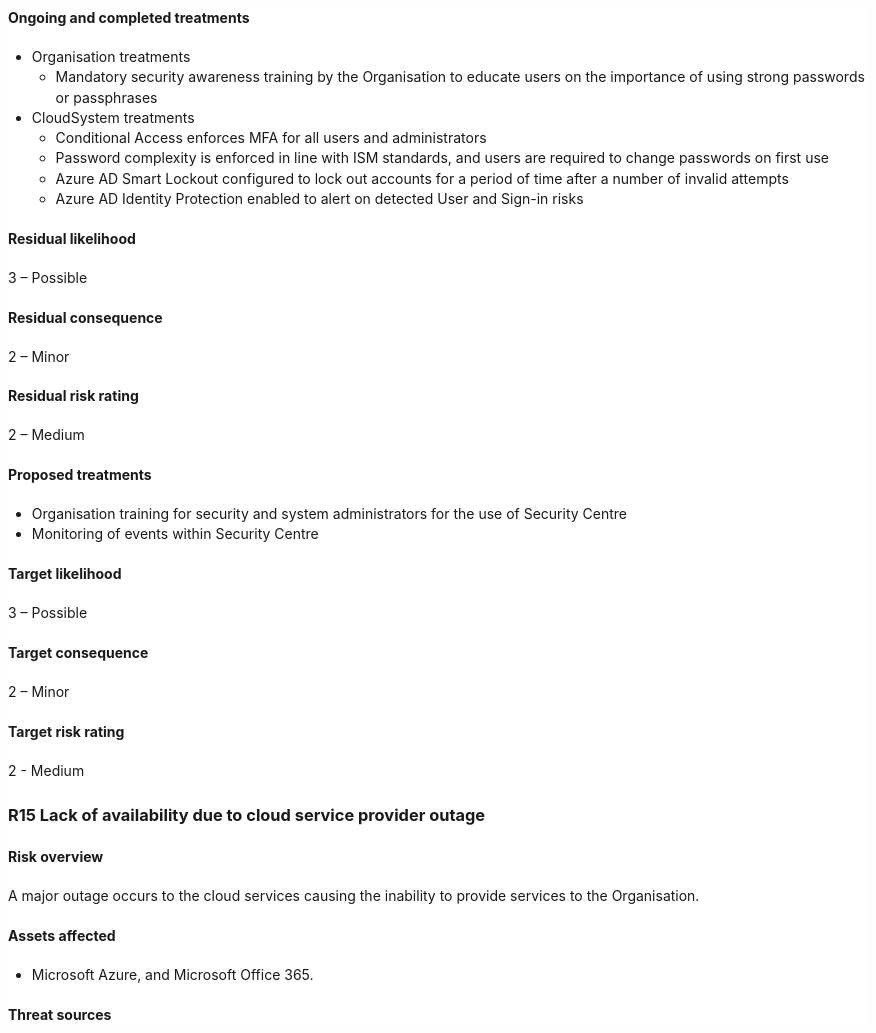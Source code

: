 #### Ongoing and completed treatments

- Organisation treatments
  - Mandatory security awareness training by the Organisation to educate users on the importance of using strong passwords or passphrases
- CloudSystem treatments
  - Conditional Access enforces MFA for all users and administrators
  - Password complexity is enforced in line with ISM standards, and users are required to change passwords on first use
  - Azure AD Smart Lockout configured to lock out accounts for a period of time after a number of invalid attempts
  - Azure AD Identity Protection enabled to alert on detected User and Sign-in risks

#### Residual likelihood

3 – Possible

#### Residual consequence

2 – Minor

#### Residual risk rating

2 – Medium

#### Proposed treatments

- Organisation training for security and system administrators for the use of Security Centre 
- Monitoring of events within Security Centre

#### Target likelihood

3 – Possible

#### Target consequence

2 – Minor

#### Target risk rating

2 - Medium

### R15 Lack of availability due to cloud service provider outage

#### Risk overview

A major outage occurs to the cloud services causing the inability to provide services to the Organisation.

#### Assets affected

- Microsoft Azure, and Microsoft Office 365.

#### Threat sources
